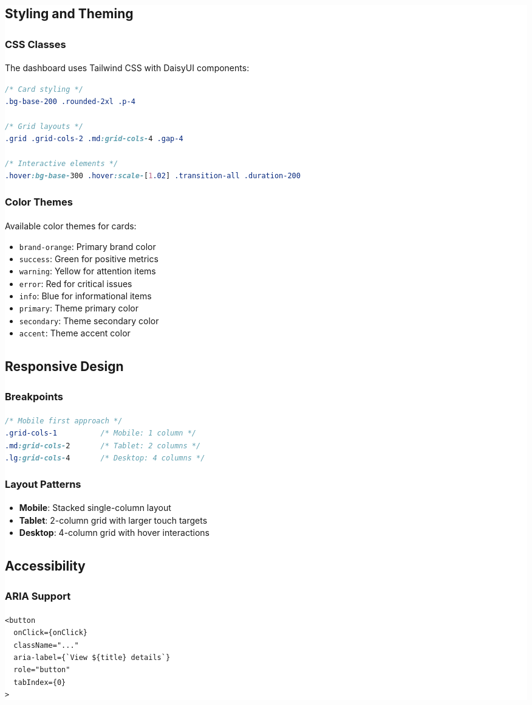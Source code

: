 ## Styling and Theming

### CSS Classes

The dashboard uses Tailwind CSS with DaisyUI components:

```css
/* Card styling */
.bg-base-200 .rounded-2xl .p-4

/* Grid layouts */
.grid .grid-cols-2 .md:grid-cols-4 .gap-4

/* Interactive elements */
.hover:bg-base-300 .hover:scale-[1.02] .transition-all .duration-200
```

### Color Themes

Available color themes for cards:
- `brand-orange`: Primary brand color
- `success`: Green for positive metrics
- `warning`: Yellow for attention items
- `error`: Red for critical issues
- `info`: Blue for informational items
- `primary`: Theme primary color
- `secondary`: Theme secondary color
- `accent`: Theme accent color

## Responsive Design

### Breakpoints

```css
/* Mobile first approach */
.grid-cols-1          /* Mobile: 1 column */
.md:grid-cols-2       /* Tablet: 2 columns */
.lg:grid-cols-4       /* Desktop: 4 columns */
```

### Layout Patterns

- **Mobile**: Stacked single-column layout
- **Tablet**: 2-column grid with larger touch targets
- **Desktop**: 4-column grid with hover interactions

## Accessibility

### ARIA Support

```tsx
<button
  onClick={onClick}
  className="..."
  aria-label={`View ${title} details`}
  role="button"
  tabIndex={0}
>
```
